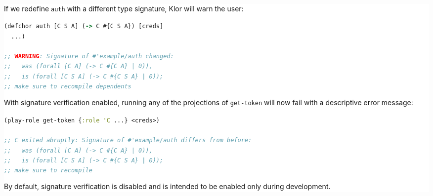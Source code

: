 If we redefine `auth` with a different type signature, Klor will warn the user:

```clojure
(defchor auth [C S A] (-> C #{C S A}) [creds]
  ...)

;; WARNING: Signature of #'example/auth changed:
;;   was (forall [C A] (-> C #{C A} | 0)),
;;   is (forall [C S A] (-> C #{C S A} | 0));
;; make sure to recompile dependents
```

With signature verification enabled, running any of the projections of `get-token` will now fail with a descriptive error message:

```clojure
(play-role get-token {:role 'C ...} <creds>)

;; C exited abruptly: Signature of #'example/auth differs from before:
;;   was (forall [C A] (-> C #{C A} | 0)),
;;   is (forall [C S A] (-> C #{C S A} | 0));
;; make sure to recompile
```

By default, signature verification is disabled and is intended to be enabled only during development.
